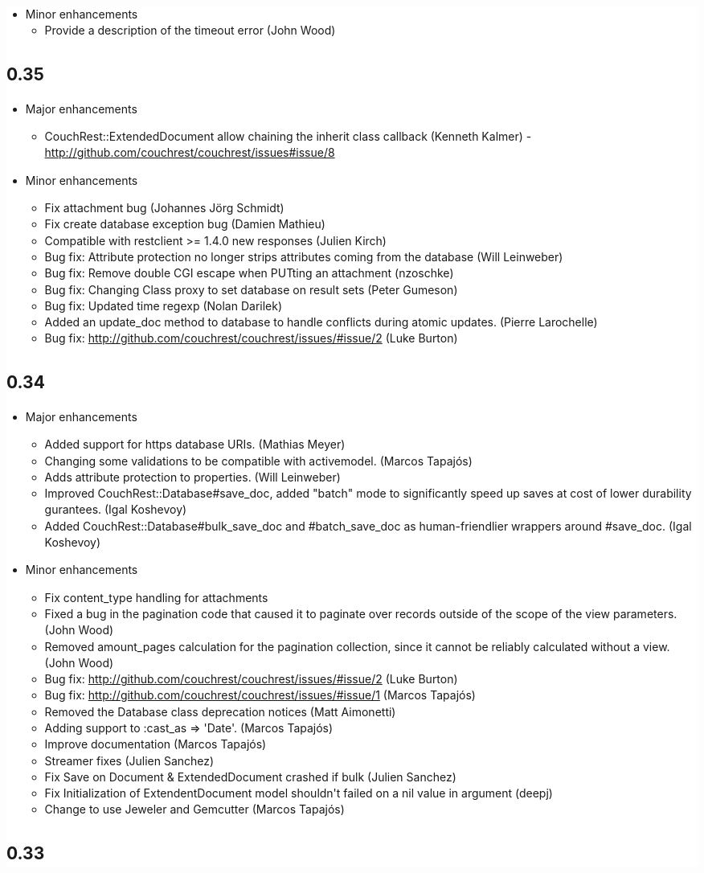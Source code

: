 * Minor enhancements
  * Provide a description of the timeout error (John Wood)

## 0.35

* Major enhancements
  * CouchRest::ExtendedDocument allow chaining the inherit class callback (Kenneth Kalmer) - http://github.com/couchrest/couchrest/issues#issue/8

* Minor enhancements
  * Fix attachment bug (Johannes Jörg Schmidt)
  * Fix create database exception bug (Damien Mathieu)
  * Compatible with restclient >= 1.4.0 new responses (Julien Kirch)
  * Bug fix: Attribute protection no longer strips attributes coming from the database (Will Leinweber)
  * Bug fix: Remove double CGI escape when PUTting an attachment (nzoschke)
  * Bug fix: Changing Class proxy to set database on result sets (Peter Gumeson)
  * Bug fix: Updated time regexp (Nolan Darilek)
  * Added an update_doc method to database to handle conflicts during atomic updates. (Pierre Larochelle)
  * Bug fix: http://github.com/couchrest/couchrest/issues/#issue/2 (Luke Burton)

## 0.34

* Major enhancements

  * Added support for https database URIs. (Mathias Meyer)
  * Changing some validations to be compatible with activemodel. (Marcos Tapajós)
  * Adds attribute protection to properties. (Will Leinweber)
  * Improved CouchRest::Database#save_doc, added "batch" mode to significantly speed up saves at cost of lower durability gurantees. (Igal Koshevoy)
  * Added CouchRest::Database#bulk_save_doc and #batch_save_doc as human-friendlier wrappers around #save_doc. (Igal Koshevoy)

* Minor enhancements

  * Fix content_type handling for attachments
  * Fixed a bug in the pagination code that caused it to paginate over records outside of the scope of the view parameters.(John Wood)
  * Removed amount_pages calculation for the pagination collection, since it cannot be reliably calculated without a view.(John Wood)
  * Bug fix: http://github.com/couchrest/couchrest/issues/#issue/2 (Luke Burton)
  * Bug fix: http://github.com/couchrest/couchrest/issues/#issue/1 (Marcos Tapajós)
  * Removed the Database class deprecation notices (Matt Aimonetti)
  * Adding support to :cast_as => 'Date'.  (Marcos Tapajós)
  * Improve documentation  (Marcos Tapajós)
  * Streamer fixes (Julien Sanchez)
  * Fix Save on Document & ExtendedDocument crashed if bulk (Julien Sanchez)
  * Fix Initialization of ExtendentDocument model shouldn't failed on a nil value in argument (deepj)
  * Change to use Jeweler and Gemcutter (Marcos Tapajós)

## 0.33
